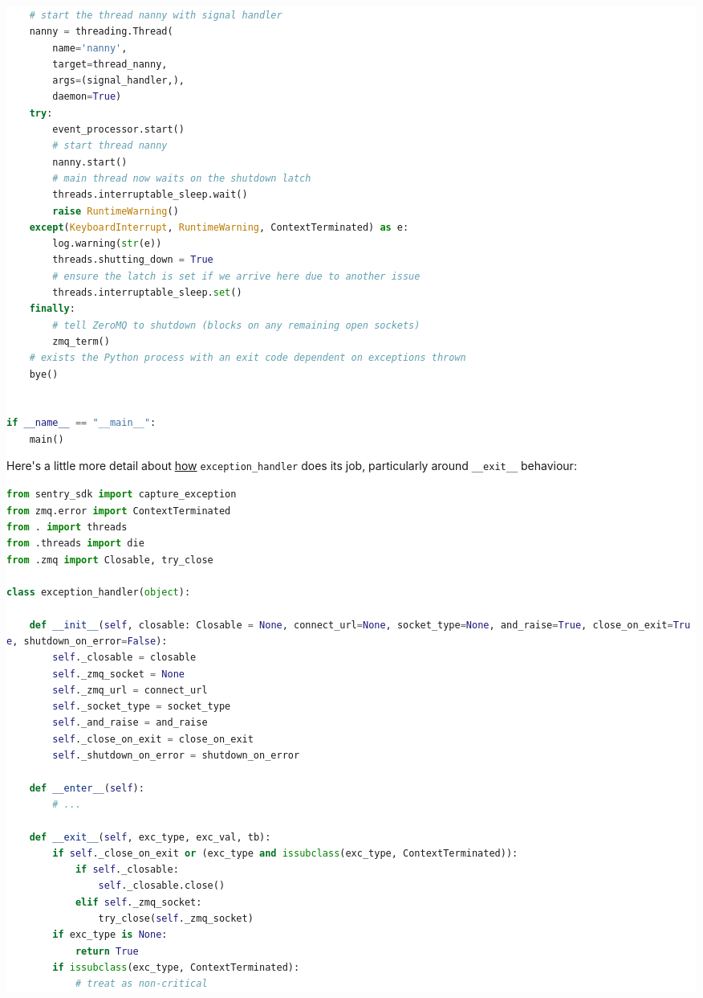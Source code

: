 ```python
    # start the thread nanny with signal handler
    nanny = threading.Thread(
        name='nanny',
        target=thread_nanny,
        args=(signal_handler,),
        daemon=True)
    try:
        event_processor.start()
        # start thread nanny
        nanny.start()
        # main thread now waits on the shutdown latch
        threads.interruptable_sleep.wait()
        raise RuntimeWarning()
    except(KeyboardInterrupt, RuntimeWarning, ContextTerminated) as e:
        log.warning(str(e))
        threads.shutting_down = True
        # ensure the latch is set if we arrive here due to another issue
        threads.interruptable_sleep.set()
    finally:
        # tell ZeroMQ to shutdown (blocks on any remaining open sockets)
        zmq_term()
    # exists the Python process with an exit code dependent on exceptions thrown
    bye()


if __name__ == "__main__":
    main()
```

Here's a little more detail about [how](https://github.com/tailucas/pylib/blob/master/pylib/threads.py) `exception_handler` does its job, particularly around `__exit__` behaviour:

```python
from sentry_sdk import capture_exception
from zmq.error import ContextTerminated
from . import threads
from .threads import die
from .zmq import Closable, try_close

class exception_handler(object):

    def __init__(self, closable: Closable = None, connect_url=None, socket_type=None, and_raise=True, close_on_exit=True, shutdown_on_error=False):
        self._closable = closable
        self._zmq_socket = None
        self._zmq_url = connect_url
        self._socket_type = socket_type
        self._and_raise = and_raise
        self._close_on_exit = close_on_exit
        self._shutdown_on_error = shutdown_on_error

    def __enter__(self):
        # ...

    def __exit__(self, exc_type, exc_val, tb):
        if self._close_on_exit or (exc_type and issubclass(exc_type, ContextTerminated)):
            if self._closable:
                self._closable.close()
            elif self._zmq_socket:
                try_close(self._zmq_socket)
        if exc_type is None:
            return True
        if issubclass(exc_type, ContextTerminated):
            # treat as non-critical
```